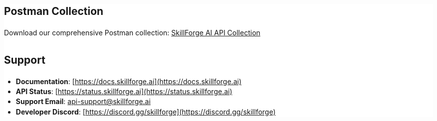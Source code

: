 ## Postman Collection

Download our comprehensive Postman collection:
[SkillForge AI API Collection](https://api.skillforge.ai/postman/collection.json)

## Support

- **Documentation**: [https://docs.skillforge.ai](https://docs.skillforge.ai)
- **API Status**: [https://status.skillforge.ai](https://status.skillforge.ai)
- **Support Email**: api-support@skillforge.ai
- **Developer Discord**: [https://discord.gg/skillforge](https://discord.gg/skillforge)
